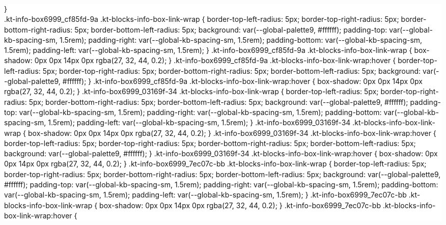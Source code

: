 }     
.kt-info-box6999_cf85fd-9a .kt-blocks-info-box-link-wrap  { 
    border-top-left-radius: 5px; 
    border-top-right-radius: 5px; 
    border-bottom-right-radius: 5px; 
    border-bottom-left-radius: 5px; 
    background: var(--global-palette9, #ffffff); 
    padding-top: var(--global-kb-spacing-sm, 1.5rem); 
    padding-right: var(--global-kb-spacing-sm, 1.5rem); 
    padding-bottom: var(--global-kb-spacing-sm, 1.5rem); 
    padding-left: var(--global-kb-spacing-sm, 1.5rem);
} 
.kt-info-box6999_cf85fd-9a .kt-blocks-info-box-link-wrap  { 
    box-shadow: 0px 0px 14px 0px rgba(27, 32, 44, 0.2);
} 
.kt-info-box6999_cf85fd-9a .kt-blocks-info-box-link-wrap:hover { 
    border-top-left-radius: 5px; 
    border-top-right-radius: 5px; 
    border-bottom-right-radius: 5px; 
    border-bottom-left-radius: 5px; 
    background: var(--global-palette9, #ffffff);
} 
.kt-info-box6999_cf85fd-9a .kt-blocks-info-box-link-wrap:hover { 
    box-shadow: 0px 0px 14px 0px rgba(27, 32, 44, 0.2);
} 
.kt-info-box6999_03169f-34 .kt-blocks-info-box-link-wrap  { 
    border-top-left-radius: 5px; 
    border-top-right-radius: 5px; 
    border-bottom-right-radius: 5px; 
    border-bottom-left-radius: 5px; 
    background: var(--global-palette9, #ffffff); 
    padding-top: var(--global-kb-spacing-sm, 1.5rem); 
    padding-right: var(--global-kb-spacing-sm, 1.5rem); 
    padding-bottom: var(--global-kb-spacing-sm, 1.5rem); 
    padding-left: var(--global-kb-spacing-sm, 1.5rem);
} 
.kt-info-box6999_03169f-34 .kt-blocks-info-box-link-wrap  { 
    box-shadow: 0px 0px 14px 0px rgba(27, 32, 44, 0.2);
} 
.kt-info-box6999_03169f-34 .kt-blocks-info-box-link-wrap:hover { 
    border-top-left-radius: 5px; 
    border-top-right-radius: 5px; 
    border-bottom-right-radius: 5px; 
    border-bottom-left-radius: 5px; 
    background: var(--global-palette9, #ffffff);
} 
.kt-info-box6999_03169f-34 .kt-blocks-info-box-link-wrap:hover { 
    box-shadow: 0px 0px 14px 0px rgba(27, 32, 44, 0.2);
} 
.kt-info-box6999_7ec07c-bb .kt-blocks-info-box-link-wrap  { 
    border-top-left-radius: 5px; 
    border-top-right-radius: 5px; 
    border-bottom-right-radius: 5px; 
    border-bottom-left-radius: 5px; 
    background: var(--global-palette9, #ffffff); 
    padding-top: var(--global-kb-spacing-sm, 1.5rem); 
    padding-right: var(--global-kb-spacing-sm, 1.5rem); 
    padding-bottom: var(--global-kb-spacing-sm, 1.5rem); 
    padding-left: var(--global-kb-spacing-sm, 1.5rem);
} 
.kt-info-box6999_7ec07c-bb .kt-blocks-info-box-link-wrap  { 
    box-shadow: 0px 0px 14px 0px rgba(27, 32, 44, 0.2);
} 
.kt-info-box6999_7ec07c-bb .kt-blocks-info-box-link-wrap:hover { 
